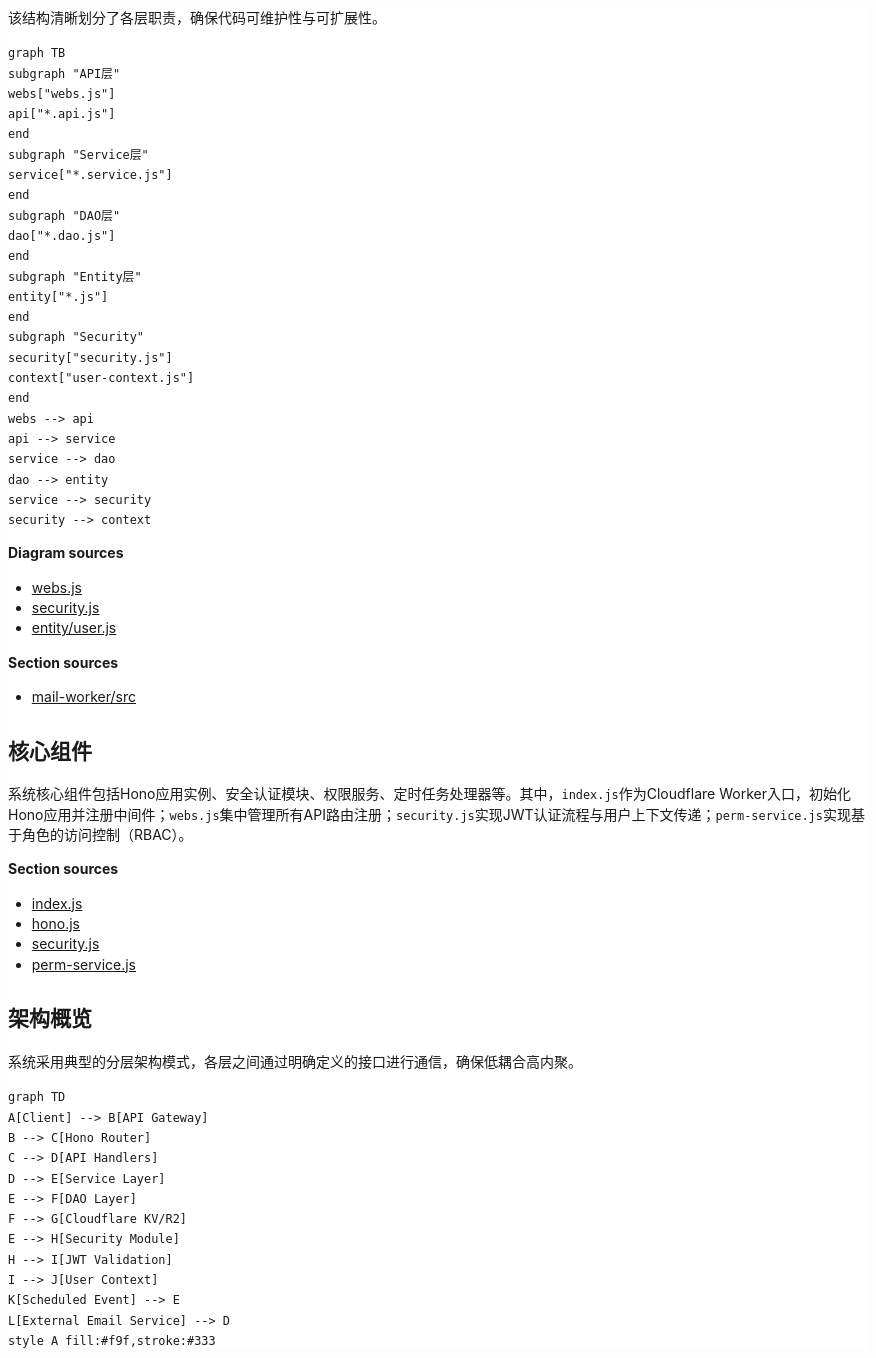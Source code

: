 该结构清晰划分了各层职责，确保代码可维护性与可扩展性。

```mermaid
graph TB
subgraph "API层"
webs["webs.js"]
api["*.api.js"]
end
subgraph "Service层"
service["*.service.js"]
end
subgraph "DAO层"
dao["*.dao.js"]
end
subgraph "Entity层"
entity["*.js"]
end
subgraph "Security"
security["security.js"]
context["user-context.js"]
end
webs --> api
api --> service
service --> dao
dao --> entity
service --> security
security --> context
```

**Diagram sources**
- [webs.js](file://mail-worker/src/hono/webs.js)
- [security.js](file://mail-worker/src/security/security.js)
- [entity/user.js](file://mail-worker/src/entity/user.js)

**Section sources**
- [mail-worker/src](file://mail-worker/src)

## 核心组件

系统核心组件包括Hono应用实例、安全认证模块、权限服务、定时任务处理器等。其中，`index.js`作为Cloudflare Worker入口，初始化Hono应用并注册中间件；`webs.js`集中管理所有API路由注册；`security.js`实现JWT认证流程与用户上下文传递；`perm-service.js`实现基于角色的访问控制（RBAC）。

**Section sources**
- [index.js](file://mail-worker/src/index.js)
- [hono.js](file://mail-worker/src/hono/hono.js)
- [security.js](file://mail-worker/src/security/security.js)
- [perm-service.js](file://mail-worker/src/service/perm-service.js)

## 架构概览

系统采用典型的分层架构模式，各层之间通过明确定义的接口进行通信，确保低耦合高内聚。

```mermaid
graph TD
A[Client] --> B[API Gateway]
B --> C[Hono Router]
C --> D[API Handlers]
D --> E[Service Layer]
E --> F[DAO Layer]
F --> G[Cloudflare KV/R2]
E --> H[Security Module]
H --> I[JWT Validation]
I --> J[User Context]
K[Scheduled Event] --> E
L[External Email Service] --> D
style A fill:#f9f,stroke:#333
```